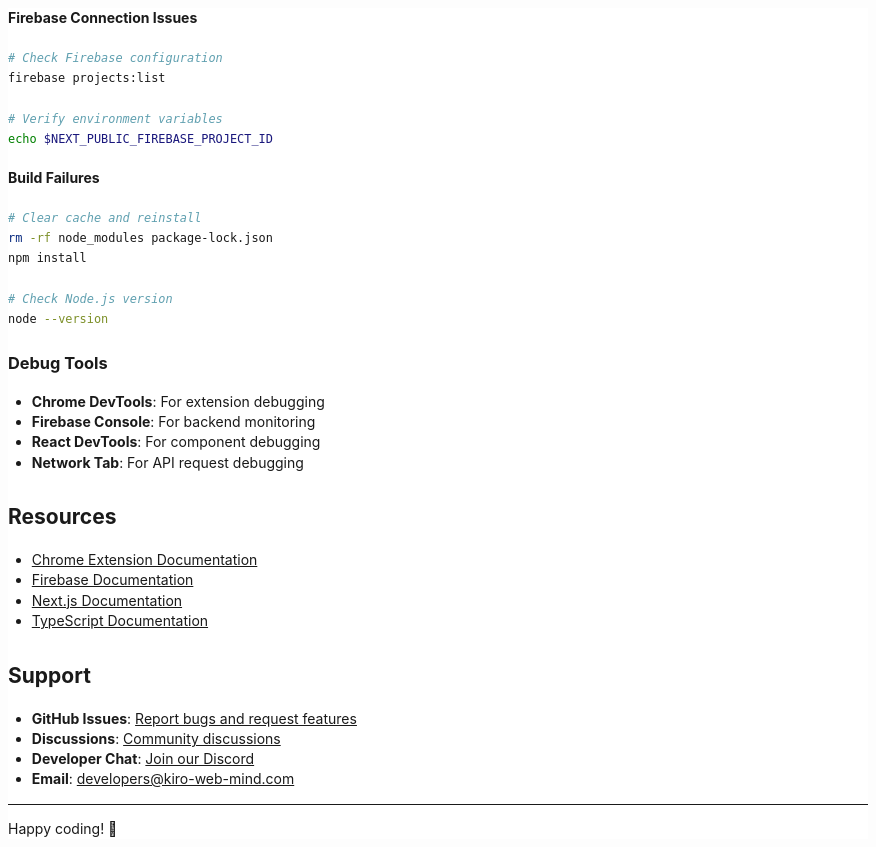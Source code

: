 #### Firebase Connection Issues
```bash
# Check Firebase configuration
firebase projects:list

# Verify environment variables
echo $NEXT_PUBLIC_FIREBASE_PROJECT_ID
```

#### Build Failures
```bash
# Clear cache and reinstall
rm -rf node_modules package-lock.json
npm install

# Check Node.js version
node --version
```

### Debug Tools

- **Chrome DevTools**: For extension debugging
- **Firebase Console**: For backend monitoring
- **React DevTools**: For component debugging
- **Network Tab**: For API request debugging

## Resources

- [Chrome Extension Documentation](https://developer.chrome.com/docs/extensions/)
- [Firebase Documentation](https://firebase.google.com/docs)
- [Next.js Documentation](https://nextjs.org/docs)
- [TypeScript Documentation](https://www.typescriptlang.org/docs/)

## Support

- **GitHub Issues**: [Report bugs and request features](https://github.com/your-org/kiro-web-mind/issues)
- **Discussions**: [Community discussions](https://github.com/your-org/kiro-web-mind/discussions)
- **Developer Chat**: [Join our Discord](https://discord.gg/kiro-web-mind)
- **Email**: developers@kiro-web-mind.com

---

Happy coding! 🚀